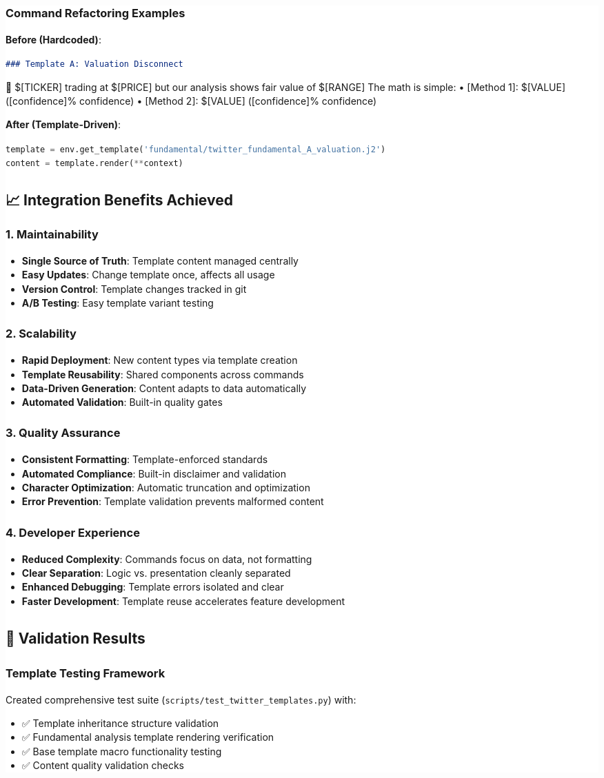 ### Command Refactoring Examples

**Before (Hardcoded)**:
```markdown
### Template A: Valuation Disconnect
```
🎯 $[TICKER] trading at $[PRICE] but our analysis shows fair value of $[RANGE]
The math is simple:
• [Method 1]: $[VALUE] ([confidence]% confidence)
• [Method 2]: $[VALUE] ([confidence]% confidence)
```
```

**After (Template-Driven)**:
```python
template = env.get_template('fundamental/twitter_fundamental_A_valuation.j2')
content = template.render(**context)
```

## 📈 Integration Benefits Achieved

### 1. Maintainability
- **Single Source of Truth**: Template content managed centrally
- **Easy Updates**: Change template once, affects all usage
- **Version Control**: Template changes tracked in git
- **A/B Testing**: Easy template variant testing

### 2. Scalability
- **Rapid Deployment**: New content types via template creation
- **Template Reusability**: Shared components across commands
- **Data-Driven Generation**: Content adapts to data automatically
- **Automated Validation**: Built-in quality gates

### 3. Quality Assurance
- **Consistent Formatting**: Template-enforced standards
- **Automated Compliance**: Built-in disclaimer and validation
- **Character Optimization**: Automatic truncation and optimization
- **Error Prevention**: Template validation prevents malformed content

### 4. Developer Experience
- **Reduced Complexity**: Commands focus on data, not formatting
- **Clear Separation**: Logic vs. presentation cleanly separated
- **Enhanced Debugging**: Template errors isolated and clear
- **Faster Development**: Template reuse accelerates feature development

## 🧪 Validation Results

### Template Testing Framework
Created comprehensive test suite (`scripts/test_twitter_templates.py`) with:
- ✅ Template inheritance structure validation
- ✅ Fundamental analysis template rendering verification
- ✅ Base template macro functionality testing
- ✅ Content quality validation checks
